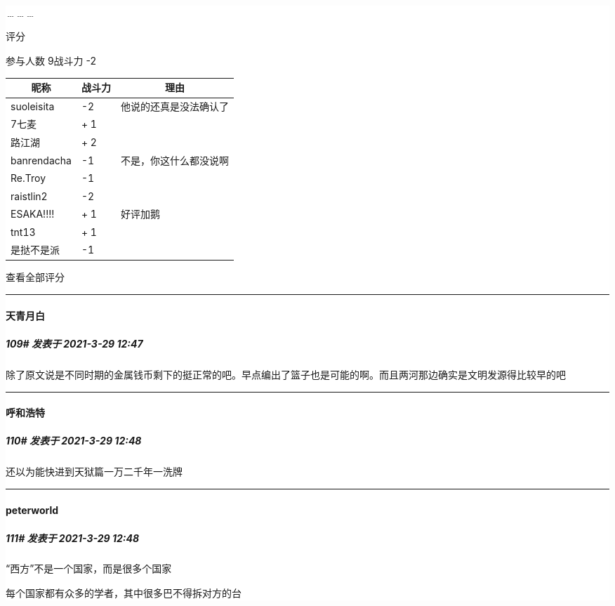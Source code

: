 
﹍﹍﹍

评分


 参与人数 9战斗力 -2

|昵称|战斗力|理由|
|----|---|---|
| suoleisita|-2|他说的还真是没法确认了|
| 7七麦| + 1||
| 路江湖| + 2||
| banrendacha|-1|不是，你这什么都没说啊|
| Re.Troy|-1||
| raistlin2|-2||
| ESAKA!!!!| + 1|好评加鹅|
| tnt13| + 1||
| 是挞不是派|-1||


查看全部评分


-----

####  天青月白  
##### 109#       发表于 2021-3-29 12:47


除了原文说是不同时期的金属钱币剩下的挺正常的吧。早点编出了篮子也是可能的啊。而且两河那边确实是文明发源得比较早的吧


-----

####  呼和浩特  
##### 110#       发表于 2021-3-29 12:48


还以为能快进到天狱篇一万二千年一洗牌


-----

####  peterworld  
##### 111#       发表于 2021-3-29 12:48


“西方”不是一个国家，而是很多个国家

每个国家都有众多的学者，其中很多巴不得拆对方的台

